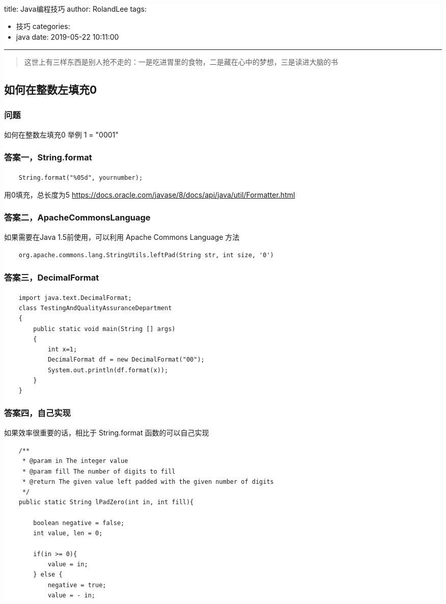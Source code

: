 title: Java编程技巧
author: RolandLee
tags:
  - 技巧
categories:
  - java
date: 2019-05-22 10:11:00
---
> 这世上有三样东西是别人抢不走的：一是吃进胃里的食物，二是藏在心中的梦想，三是读进大脑的书



## 如何在整数左填充0

### 问题
如何在整数左填充0
举例 1 = "0001"



### 答案一，String.format
```
    String.format("%05d", yournumber);
```
用0填充，总长度为5
https://docs.oracle.com/javase/8/docs/api/java/util/Formatter.html

### 答案二，ApacheCommonsLanguage
如果需要在Java 1.5前使用，可以利用 Apache Commons Language 方法
```
    org.apache.commons.lang.StringUtils.leftPad(String str, int size, '0')
```
### 答案三，DecimalFormat
```
    import java.text.DecimalFormat;
    class TestingAndQualityAssuranceDepartment
    {
        public static void main(String [] args)
        {
            int x=1;
            DecimalFormat df = new DecimalFormat("00");
            System.out.println(df.format(x));
        }
    }
```

### 答案四，自己实现
如果效率很重要的话，相比于 String.format 函数的可以自己实现
```
    /**
     * @param in The integer value
     * @param fill The number of digits to fill
     * @return The given value left padded with the given number of digits
     */
    public static String lPadZero(int in, int fill){

        boolean negative = false;
        int value, len = 0;

        if(in >= 0){
            value = in;
        } else {
            negative = true;
            value = - in;
```
